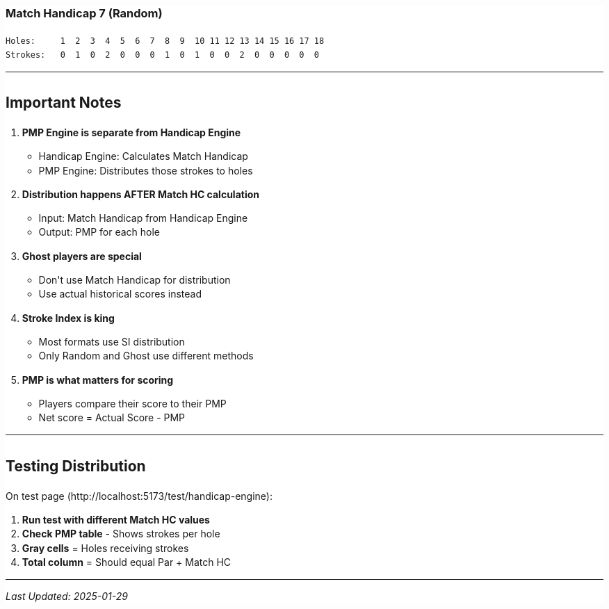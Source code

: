### Match Handicap 7 (Random)
```
Holes:     1  2  3  4  5  6  7  8  9  10 11 12 13 14 15 16 17 18
Strokes:   0  1  0  2  0  0  0  1  0  1  0  0  2  0  0  0  0  0
```

---

## Important Notes

1. **PMP Engine is separate from Handicap Engine**
   - Handicap Engine: Calculates Match Handicap
   - PMP Engine: Distributes those strokes to holes

2. **Distribution happens AFTER Match HC calculation**
   - Input: Match Handicap from Handicap Engine
   - Output: PMP for each hole

3. **Ghost players are special**
   - Don't use Match Handicap for distribution
   - Use actual historical scores instead

4. **Stroke Index is king**
   - Most formats use SI distribution
   - Only Random and Ghost use different methods

5. **PMP is what matters for scoring**
   - Players compare their score to their PMP
   - Net score = Actual Score - PMP

---

## Testing Distribution

On test page (http://localhost:5173/test/handicap-engine):

1. **Run test with different Match HC values**
2. **Check PMP table** - Shows strokes per hole
3. **Gray cells** = Holes receiving strokes
4. **Total column** = Should equal Par + Match HC

---

*Last Updated: 2025-01-29*